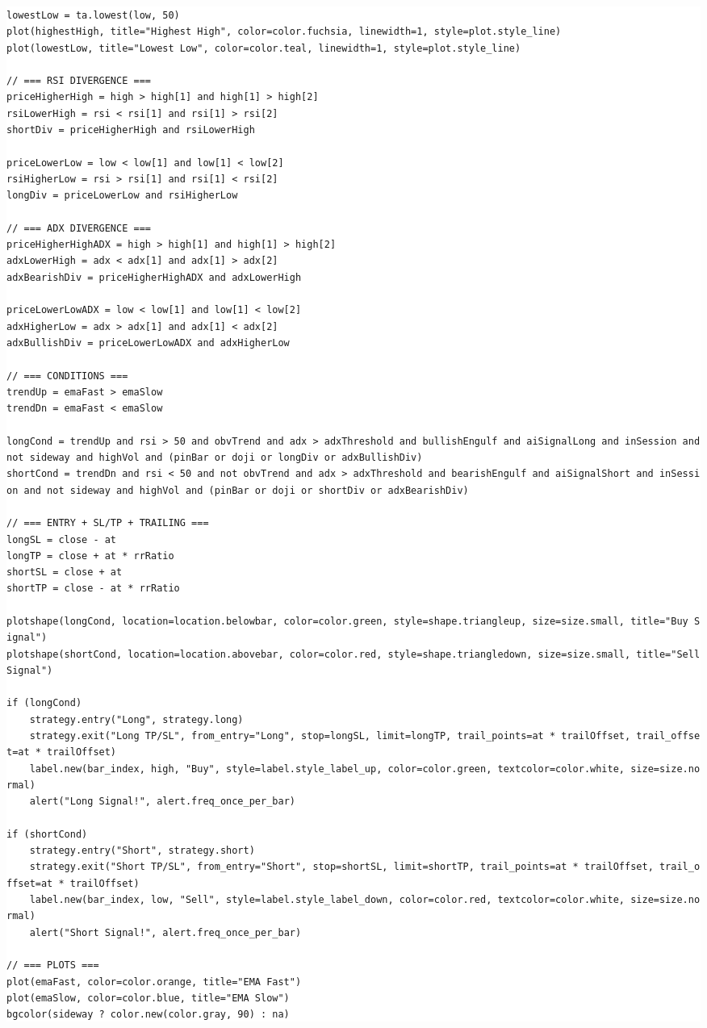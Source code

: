 ``` pinescript
lowestLow = ta.lowest(low, 50)
plot(highestHigh, title="Highest High", color=color.fuchsia, linewidth=1, style=plot.style_line)
plot(lowestLow, title="Lowest Low", color=color.teal, linewidth=1, style=plot.style_line)

// === RSI DIVERGENCE ===
priceHigherHigh = high > high[1] and high[1] > high[2]
rsiLowerHigh = rsi < rsi[1] and rsi[1] > rsi[2]
shortDiv = priceHigherHigh and rsiLowerHigh

priceLowerLow = low < low[1] and low[1] < low[2]
rsiHigherLow = rsi > rsi[1] and rsi[1] < rsi[2]
longDiv = priceLowerLow and rsiHigherLow

// === ADX DIVERGENCE ===
priceHigherHighADX = high > high[1] and high[1] > high[2]
adxLowerHigh = adx < adx[1] and adx[1] > adx[2]
adxBearishDiv = priceHigherHighADX and adxLowerHigh

priceLowerLowADX = low < low[1] and low[1] < low[2]
adxHigherLow = adx > adx[1] and adx[1] < adx[2]
adxBullishDiv = priceLowerLowADX and adxHigherLow

// === CONDITIONS ===
trendUp = emaFast > emaSlow
trendDn = emaFast < emaSlow

longCond = trendUp and rsi > 50 and obvTrend and adx > adxThreshold and bullishEngulf and aiSignalLong and inSession and not sideway and highVol and (pinBar or doji or longDiv or adxBullishDiv)
shortCond = trendDn and rsi < 50 and not obvTrend and adx > adxThreshold and bearishEngulf and aiSignalShort and inSession and not sideway and highVol and (pinBar or doji or shortDiv or adxBearishDiv)

// === ENTRY + SL/TP + TRAILING ===
longSL = close - at
longTP = close + at * rrRatio
shortSL = close + at
shortTP = close - at * rrRatio

plotshape(longCond, location=location.belowbar, color=color.green, style=shape.triangleup, size=size.small, title="Buy Signal")
plotshape(shortCond, location=location.abovebar, color=color.red, style=shape.triangledown, size=size.small, title="Sell Signal")

if (longCond)
    strategy.entry("Long", strategy.long)
    strategy.exit("Long TP/SL", from_entry="Long", stop=longSL, limit=longTP, trail_points=at * trailOffset, trail_offset=at * trailOffset)
    label.new(bar_index, high, "Buy", style=label.style_label_up, color=color.green, textcolor=color.white, size=size.normal)
    alert("Long Signal!", alert.freq_once_per_bar)

if (shortCond)
    strategy.entry("Short", strategy.short)
    strategy.exit("Short TP/SL", from_entry="Short", stop=shortSL, limit=shortTP, trail_points=at * trailOffset, trail_offset=at * trailOffset)
    label.new(bar_index, low, "Sell", style=label.style_label_down, color=color.red, textcolor=color.white, size=size.normal)
    alert("Short Signal!", alert.freq_once_per_bar)

// === PLOTS ===
plot(emaFast, color=color.orange, title="EMA Fast")
plot(emaSlow, color=color.blue, title="EMA Slow")
bgcolor(sideway ? color.new(color.gray, 90) : na)
```